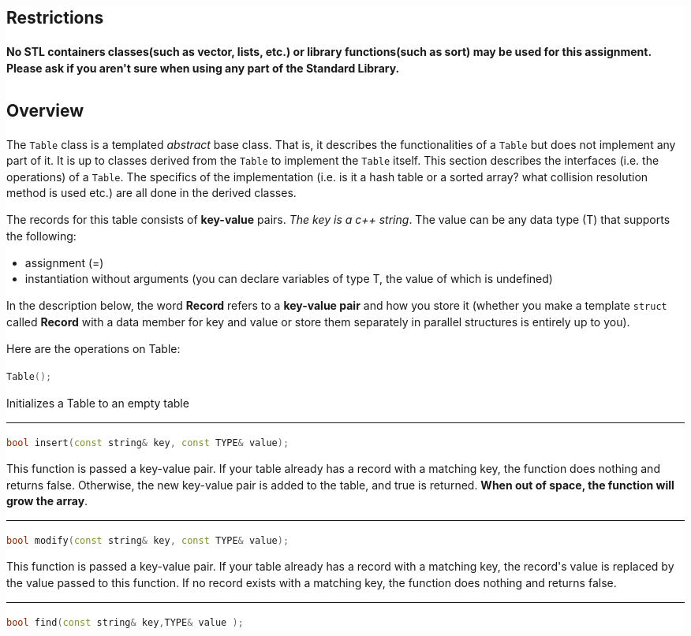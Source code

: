 
## Restrictions

**No STL containers classes(such as vector, lists, etc.) or library functions(such as sort) may be used for this assignment. Please ask if you aren't sure when using any part of the Standard Library.**

## Overview

The `Table` class is a templated *abstract* base class. That is, it describes the functionalities of a `Table` but does not implement any part of it. It is up to classes derived from the `Table` to implement the `Table` itself. This section describes the interfaces (i.e. the operations) of a `Table`. The specifics of the implementation (i.e. is it a hash table or a sorted array? what collision resolution method is used etc.) are all done in the derived classes.

The records for this table consists of **key-value** pairs.  *The key is a c++ string*.  The value can be any data type (T) that supports the following:

* assignment (=)
* instantiation without arguments (you can declare variables of type T, the value of which is undefined)

In the description below, the word **Record** refers to a **key-value pair** and how you store it (whether you make a template `struct` called **Record** with a data member for key and value or store them separately in parallel structures is entirely up to you).

Here are the operations on Table:

```c++
Table();
``` 
Initializes a Table to an empty table

***

```c++
bool insert(const string& key, const TYPE& value);
```  
This function is passed a key-value pair. If your table already has a record with a matching key, the function does nothing and returns false. Otherwise, the new key-value pair is added to the table, and true is returned. **When out of space, the function will grow the array**.

***

```c++
bool modify(const string& key, const TYPE& value);
```  
This function is passed a key-value pair. If your table already has a record with a matching key, the record's value is replaced by the value passed to this function. If no record exists with a matching key, the function does nothing and returns false.


***

```c++
bool find(const string& key,TYPE& value );
```
